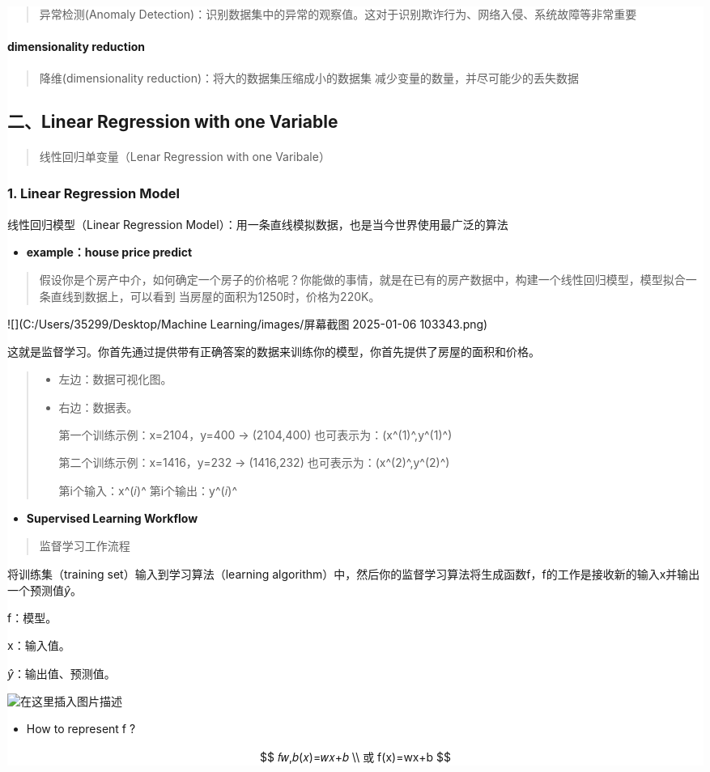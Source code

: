 > 异常检测(Anomaly Detection)：识别数据集中的异常的观察值。这对于识别欺诈行为、网络入侵、系统故障等非常重要

#### dimensionality reduction

> 降维(dimensionality reduction)：将大的数据集压缩成小的数据集 减少变量的数量，并尽可能少的丢失数据

## 二、Linear Regression with one Variable

> 线性回归单变量（Lenar Regression with one Varibale）

### 1. Linear Regression Model

线性回归模型（Linear Regression Model）：用一条直线模拟数据，也是当今世界使用最广泛的算法



- **example：house price predict**

> 假设你是个房产中介，如何确定一个房子的价格呢？你能做的事情，就是在已有的房产数据中，构建一个线性回归模型，模型拟合一条直线到数据上，可以看到 当房屋的面积为1250时，价格为220K。

![](C:/Users/35299/Desktop/Machine Learning/images/屏幕截图 2025-01-06 103343.png)

这就是监督学习。你首先通过提供带有正确答案的数据来训练你的模型，你首先提供了房屋的面积和价格。

> - 左边：数据可视化图。  
>
> - 右边：数据表。
>
>   第一个训练示例：x=2104，y=400 → (2104,400)
>   也可表示为：(x^(1)^,y^(1)^)
>
>   第二个训练示例：x=1416，y=232 → (1416,232)
>   也可表示为：(x^(2)^,y^(2)^)
>
>   第i个输入：x^(𝑖)^
>   第i个输出：y^(𝑖)^





- **Supervised Learning Workflow**

> 监督学习工作流程

将训练集（training set）输入到学习算法（learning algorithm）中，然后你的监督学习算法将生成函数f，f的工作是接收新的输入x并输出一个预测值$\hat{y}$。

f：模型。

x：输入值。

$\hat{y}$：输出值、预测值。


![在这里插入图片描述](https://img-blog.csdnimg.cn/direct/47bf15b73128463fb9739fa65a0c75d8.png)



- How to represent f ?

$$
𝑓𝑤,𝑏(𝑥)=𝑤𝑥+𝑏 \\
或 f(x)=wx+b
$$
